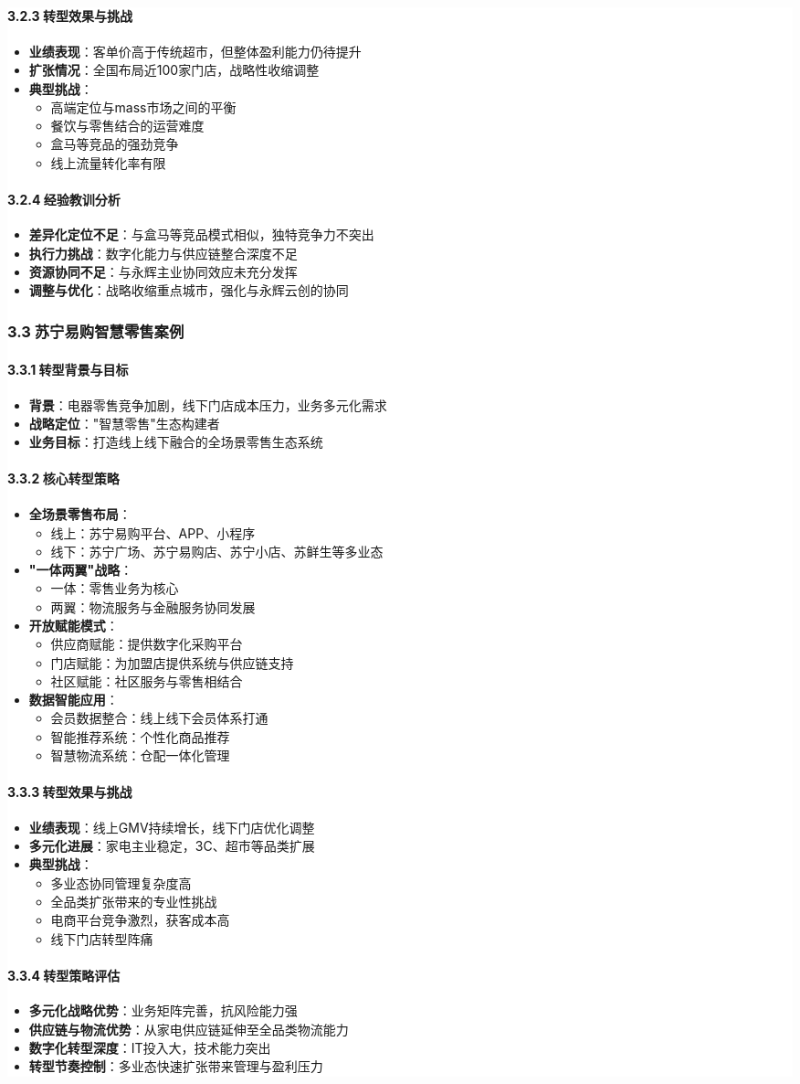 #### 3.2.3 转型效果与挑战
- **业绩表现**：客单价高于传统超市，但整体盈利能力仍待提升
- **扩张情况**：全国布局近100家门店，战略性收缩调整
- **典型挑战**：
  * 高端定位与mass市场之间的平衡
  * 餐饮与零售结合的运营难度
  * 盒马等竞品的强劲竞争
  * 线上流量转化率有限

#### 3.2.4 经验教训分析
- **差异化定位不足**：与盒马等竞品模式相似，独特竞争力不突出
- **执行力挑战**：数字化能力与供应链整合深度不足
- **资源协同不足**：与永辉主业协同效应未充分发挥
- **调整与优化**：战略收缩重点城市，强化与永辉云创的协同

### 3.3 苏宁易购智慧零售案例

#### 3.3.1 转型背景与目标
- **背景**：电器零售竞争加剧，线下门店成本压力，业务多元化需求
- **战略定位**："智慧零售"生态构建者
- **业务目标**：打造线上线下融合的全场景零售生态系统

#### 3.3.2 核心转型策略
- **全场景零售布局**：
  * 线上：苏宁易购平台、APP、小程序
  * 线下：苏宁广场、苏宁易购店、苏宁小店、苏鲜生等多业态
- **"一体两翼"战略**：
  * 一体：零售业务为核心
  * 两翼：物流服务与金融服务协同发展
- **开放赋能模式**：
  * 供应商赋能：提供数字化采购平台
  * 门店赋能：为加盟店提供系统与供应链支持
  * 社区赋能：社区服务与零售相结合
- **数据智能应用**：
  * 会员数据整合：线上线下会员体系打通
  * 智能推荐系统：个性化商品推荐
  * 智慧物流系统：仓配一体化管理

#### 3.3.3 转型效果与挑战
- **业绩表现**：线上GMV持续增长，线下门店优化调整
- **多元化进展**：家电主业稳定，3C、超市等品类扩展
- **典型挑战**：
  * 多业态协同管理复杂度高
  * 全品类扩张带来的专业性挑战
  * 电商平台竞争激烈，获客成本高
  * 线下门店转型阵痛

#### 3.3.4 转型策略评估
- **多元化战略优势**：业务矩阵完善，抗风险能力强
- **供应链与物流优势**：从家电供应链延伸至全品类物流能力
- **数字化转型深度**：IT投入大，技术能力突出
- **转型节奏控制**：多业态快速扩张带来管理与盈利压力

